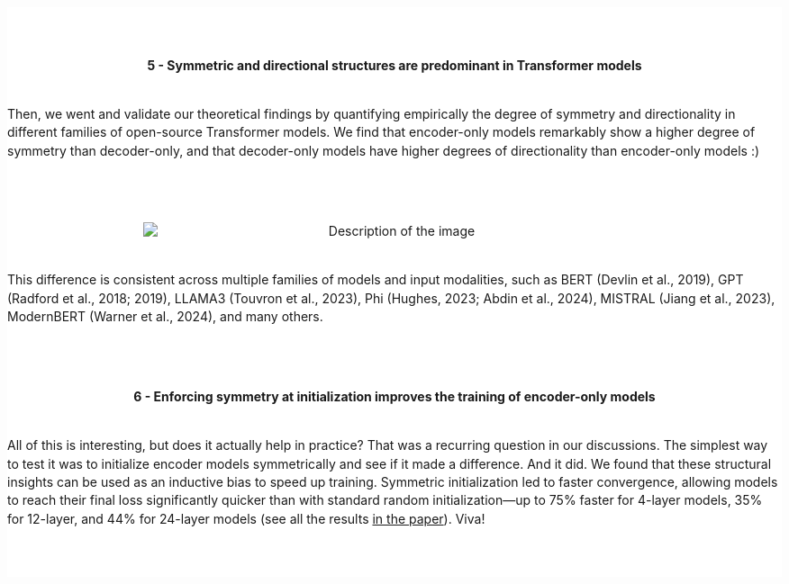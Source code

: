   <br><br>
  <div style="text-align: center;">
  <strong>5 - Symmetric and directional structures are predominant in Transformer models</strong>
  </div>
  <br>

  Then, we went and validate our theoretical findings by quantifying empirically the degree of symmetry and directionality in different families of open-source Transformer models. We find that encoder-only models remarkably show a higher degree of symmetry than decoder-only, and that decoder-only models have higher degrees of directionality than encoder-only models :) 

  <br><br>
  <div style="text-align: center;">
    <img 
    src="../images/projects/self-attention-geometry/pretrained-models.png" 
    alt="Description of the image"
    style="display: block; margin: 0 auto; max-width: 65%; height: auto;">
  </div>
  <br>

  This difference is consistent across multiple families of models and input modalities, such as BERT (Devlin et al., 2019), GPT (Radford et al., 2018; 2019), LLAMA3 (Touvron et al., 2023), Phi (Hughes, 2023; Abdin et al., 2024), MISTRAL (Jiang et al., 2023), ModernBERT (Warner et al., 2024), and many others.
  
  <br><br>
  <div style="text-align: center;">
  <strong>6 - Enforcing symmetry at initialization improves the training of encoder-only models</strong>
  </div>
  <br>

  All of this is interesting, but does it actually help in practice? That was a recurring question in our discussions. The simplest way to test it was to initialize encoder models symmetrically and see if it made a difference. And it did. We found that these structural insights can be used as an inductive bias to speed up training. Symmetric initialization led to faster convergence, allowing models to reach their final loss significantly quicker than with standard random initialization—up to 75% faster for 4-layer models, 35% for 12-layer, and 44% for 24-layer models (see all the results <a href="https://arxiv.org/abs/2502.10927" target="_blank">in the paper</a>). Viva! 

  <br><br>
  <style>
  .responsive-table {
    width: 100%;
    border-collapse: collapse;
    font-family: sans-serif;
    font-size: 14px;
  }

  .responsive-table th,
  .responsive-table td {
    border: 1px solid #ccc;
    padding: 6px 8px;
    text-align: left;
  }
